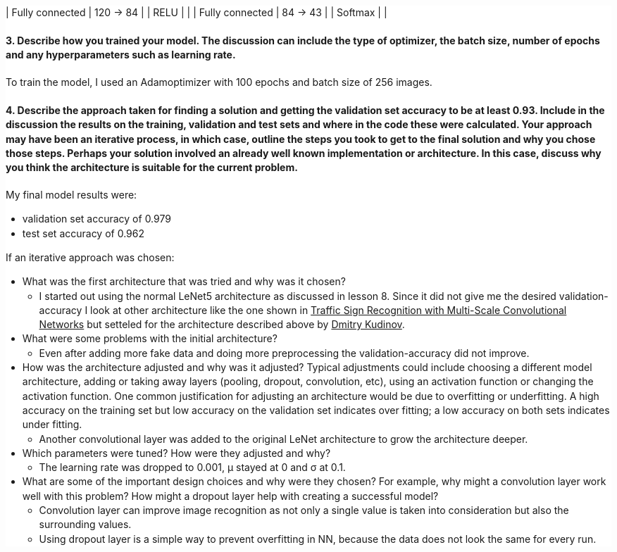 | Fully connected	    | 120 -> 84                            			|
| RELU			    	|	                                            |
| Fully connected	    | 84 -> 43                             			|
| Softmax           	|	           									|


#### 3. Describe how you trained your model. The discussion can include the type of optimizer, the batch size, number of epochs and any hyperparameters such as learning rate.

To train the model, I used an Adamoptimizer with 100 epochs and batch size of 256 images.

#### 4. Describe the approach taken for finding a solution and getting the validation set accuracy to be at least 0.93. Include in the discussion the results on the training, validation and test sets and where in the code these were calculated. Your approach may have been an iterative process, in which case, outline the steps you took to get to the final solution and why you chose those steps. Perhaps your solution involved an already well known implementation or architecture. In this case, discuss why you think the architecture is suitable for the current problem.

My final model results were:
* validation set accuracy of 0.979
* test set accuracy of 0.962

If an iterative approach was chosen:
* What was the first architecture that was tried and why was it chosen?
  * I started out using the normal LeNet5 architecture as discussed in lesson 8. Since it did not give me the desired validation-accuracy I look at other architecture like the one shown in [Traffic Sign Recognition with Multi-Scale Convolutional Networks](http://yann.lecun.com/exdb/publis/pdf/sermanet-ijcnn-11.pdf) but setteled for the architecture described above by [Dmitry Kudinov](https://github.com/dmitrykudinov).
* What were some problems with the initial architecture?
  * Even after adding more fake data and doing more preprocessing the validation-accuracy did not improve.
* How was the architecture adjusted and why was it adjusted? Typical adjustments could include choosing a different model architecture, adding or taking away layers (pooling, dropout, convolution, etc), using an activation function or changing the activation function. One common justification for adjusting an architecture would be due to overfitting or underfitting. A high accuracy on the training set but low accuracy on the validation set indicates over fitting; a low accuracy on both sets indicates under fitting.
  * Another convolutional layer was added to the original LeNet architecture to grow the architecture deeper.
* Which parameters were tuned? How were they adjusted and why?
  * The learning rate was dropped to 0.001, µ stayed at 0 and σ at 0.1.
* What are some of the important design choices and why were they chosen? For example, why might a convolution layer work well with this problem? How might a dropout layer help with creating a successful model?
  * Convolution layer can improve image recognition as not only a single value is taken into consideration but also the surrounding values.
  * Using dropout layer is a simple way to prevent overfitting in NN, because the data does not look the same for every run.
